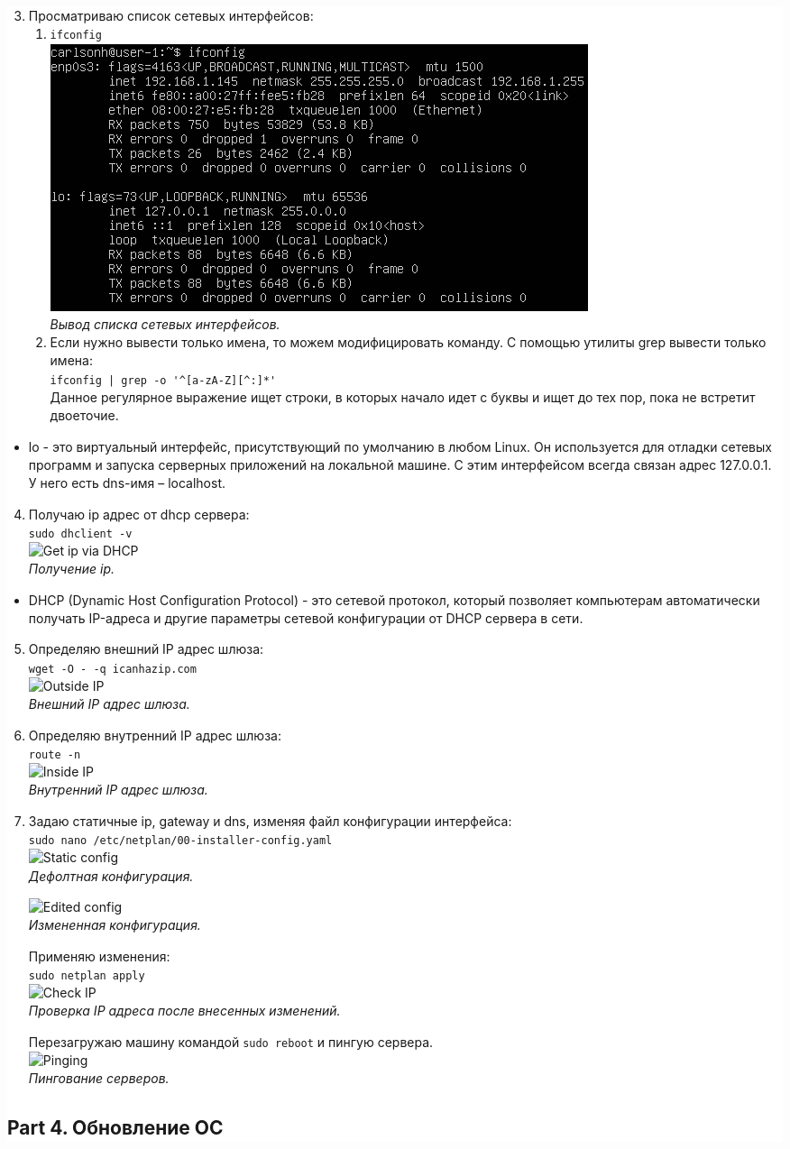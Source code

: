 3. Просматриваю список сетевых интерфейсов:
   1. ```ifconfig``` \
  ![List of network interfaces](img/part3_ifconfig.png) \
  *Вывод списка сетевых интерфейсов.*
   1. Если нужно вывести только имена, то можем модифицировать команду. С помощью утилиты grep вывести только имена: \
  ```ifconfig | grep -o '^[a-zA-Z][^:]*'``` \
  Данное регулярное выражение ищет строки, в которых начало идет с буквы и ищет до тех пор, пока не встретит двоеточие.

- lo - это виртуальный интерфейс, присутствующий по умолчанию в любом Linux. Он используется для отладки сетевых программ и запуска серверных приложений на локальной машине. С этим интерфейсом всегда связан адрес 127.0.0.1. У него есть dns-имя – localhost.

4. Получаю ip адрес от dhcp сервера: \
  ```sudo dhclient -v``` \
  ![Get ip via DHCP](img/part3_getip.png) \
	*Получение ip.*
- DHCP (Dynamic Host Configuration Protocol) - это сетевой протокол, который позволяет компьютерам автоматически получать IP-адреса и другие параметры сетевой конфигурации от DHCP сервера в сети.

5. Определяю внешний IP адрес шлюза: \
  ```wget -O - -q icanhazip.com``` \
  ![Outside IP](img/part3_outsideaddr.png) \
	*Внешний IP адрес шлюза.*

6. Определяю внутренний IP адрес шлюза: \
  ```route -n``` \
  ![Inside IP](img/part3_insideaddr.png) \
	*Внутренний IP адрес шлюза.*

7. Задаю статичные ip, gateway и dns, изменяя файл конфигурации интерфейса:  
  ```sudo nano /etc/netplan/00-installer-config.yaml``` \
  ![Static config](img/part3_defaultconf.png) \
	*Дефолтная конфигурация.* 

	![Edited config](img/part3_myconf.png) \
	*Измененная конфигурация.* 

	Применяю изменения: \
	```sudo netplan apply``` \
	![Check IP](img/part3_getip_with_conf.png) \
	*Проверка IP адреса после внесенных изменений.*

	Перезагружаю машину командой ```sudo reboot``` и пингую сервера. \
	![Pinging](img/part3_ping_servers.png) \
	*Пингование серверов.* 

## Part 4. Обновление ОС
  ```